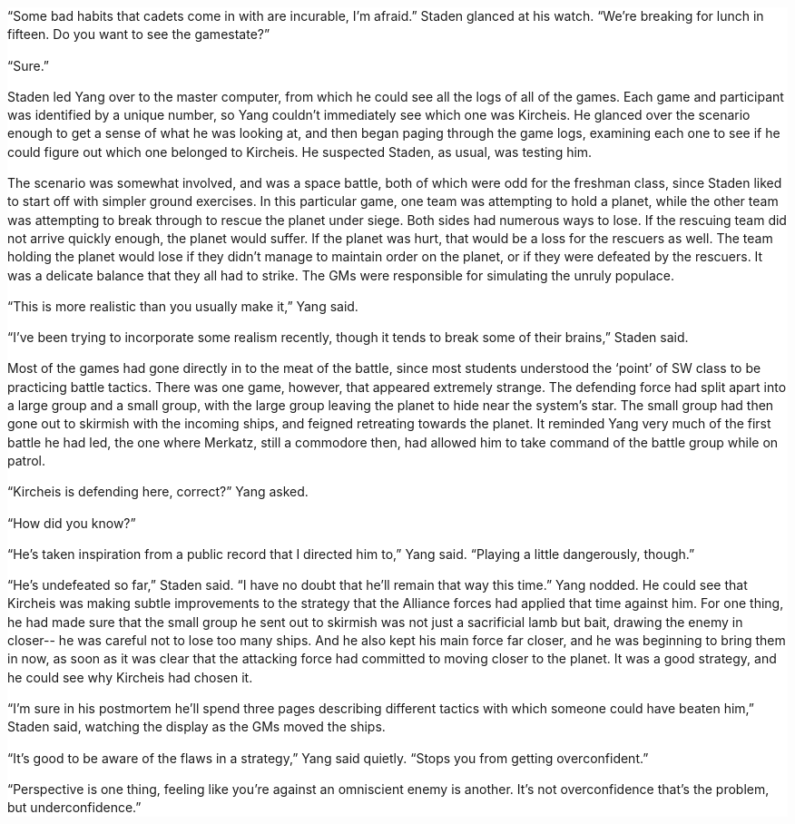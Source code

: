 “Some bad habits that cadets come in with are incurable, I’m afraid.” Staden glanced at his watch. “We’re breaking for lunch in fifteen. Do you want to see the gamestate?”

“Sure.” 

Staden led Yang over to the master computer, from which he could see all the logs of all of the games. Each game and participant was identified by a unique number, so Yang couldn’t immediately see which one was Kircheis. He glanced over the scenario enough to get a sense of what he was looking at, and then began paging through the game logs, examining each one to see if he could figure out which one belonged to Kircheis. He suspected Staden, as usual, was testing him. 

The scenario was somewhat involved, and was a space battle, both of which were odd for the freshman class, since Staden liked to start off with simpler ground exercises. In this particular game, one team was attempting to hold a planet, while the other team was attempting to break through to rescue the planet under siege. Both sides had numerous ways to lose. If the rescuing team did not arrive quickly enough, the planet would suffer. If the planet was hurt, that would be a loss for the rescuers as well. The team holding the planet would lose if they didn’t manage to maintain order on the planet, or if they were defeated by the rescuers. It was a delicate balance that they all had to strike. The GMs were responsible for simulating the unruly populace. 

“This is more realistic than you usually make it,” Yang said.

“I’ve been trying to incorporate some realism recently, though it tends to break some of their brains,” Staden said. 

Most of the games had gone directly in to the meat of the battle, since most students understood the ‘point’ of SW class to be practicing battle tactics. There was one game, however, that appeared extremely strange. The defending force had split apart into a large group and a small group, with the large group leaving the planet to hide near the system’s star. The small group had then gone out to skirmish with the incoming ships, and feigned retreating towards the planet. It reminded Yang very much of the first battle he had led, the one where Merkatz, still a commodore then, had allowed him to take command of the battle group while on patrol.

“Kircheis is defending here, correct?” Yang asked.

“How did you know?”

“He’s taken inspiration from a public record that I directed him to,” Yang said. “Playing a little dangerously, though.”

“He’s undefeated so far,” Staden said. “I have no doubt that he’ll remain that way this time.” Yang nodded. He could see that Kircheis was making subtle improvements to the strategy that the Alliance forces had applied that time against him. For one thing, he had made sure that the small group he sent out to skirmish was not just a sacrificial lamb but bait, drawing the enemy in closer-- he was careful not to lose too many ships. And he also kept his main force far closer, and he was beginning to bring them in now, as soon as it was clear that the attacking force had committed to moving closer to the planet. It was a good strategy, and he could see why Kircheis had chosen it.

“I’m sure in his postmortem he’ll spend three pages describing different tactics with which someone could have beaten him,” Staden said, watching the display as the GMs moved the ships. 

“It’s good to be aware of the flaws in a strategy,” Yang said quietly. “Stops you from getting overconfident.”

“Perspective is one thing, feeling like you’re against an omniscient enemy is another. It’s not overconfidence that’s the problem, but underconfidence.”
